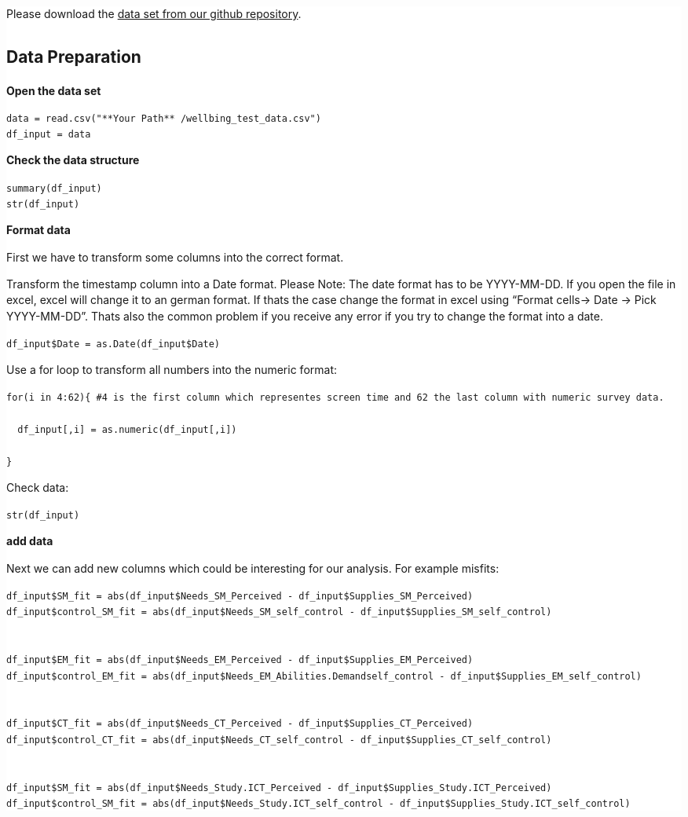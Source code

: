 Please download the [data set from our github
repository](https://github.com/tud-ise/Wellbeing_SoSe2022/blob/main/Exercises/Exercise%205/wellbing_test_data.csv).

## Data Preparation

**Open the data set**

    data = read.csv("**Your Path** /wellbing_test_data.csv")
    df_input = data

**Check the data structure**

    summary(df_input)
    str(df_input)

**Format data**

First we have to transform some columns into the correct format.

Transform the timestamp column into a Date format. Please Note: The date
format has to be YYYY-MM-DD. If you open the file in excel, excel will
change it to an german format. If thats the case change the format in
excel using “Format cells-> Date -> Pick YYYY-MM-DD”. Thats also the
common problem if you receive any error if you try to change the format
into a date.

    df_input$Date = as.Date(df_input$Date)

Use a for loop to transform all numbers into the numeric format:

    for(i in 4:62){ #4 is the first column which representes screen time and 62 the last column with numeric survey data. 
      
      df_input[,i] = as.numeric(df_input[,i]) 
      
    }

Check data:

    str(df_input)

**add data**

Next we can add new columns which could be interesting for our analysis.
For example misfits:

    df_input$SM_fit = abs(df_input$Needs_SM_Perceived - df_input$Supplies_SM_Perceived)
    df_input$control_SM_fit = abs(df_input$Needs_SM_self_control - df_input$Supplies_SM_self_control)


    df_input$EM_fit = abs(df_input$Needs_EM_Perceived - df_input$Supplies_EM_Perceived)
    df_input$control_EM_fit = abs(df_input$Needs_EM_Abilities.Demandself_control - df_input$Supplies_EM_self_control)


    df_input$CT_fit = abs(df_input$Needs_CT_Perceived - df_input$Supplies_CT_Perceived)
    df_input$control_CT_fit = abs(df_input$Needs_CT_self_control - df_input$Supplies_CT_self_control)


    df_input$SM_fit = abs(df_input$Needs_Study.ICT_Perceived - df_input$Supplies_Study.ICT_Perceived)
    df_input$control_SM_fit = abs(df_input$Needs_Study.ICT_self_control - df_input$Supplies_Study.ICT_self_control)
